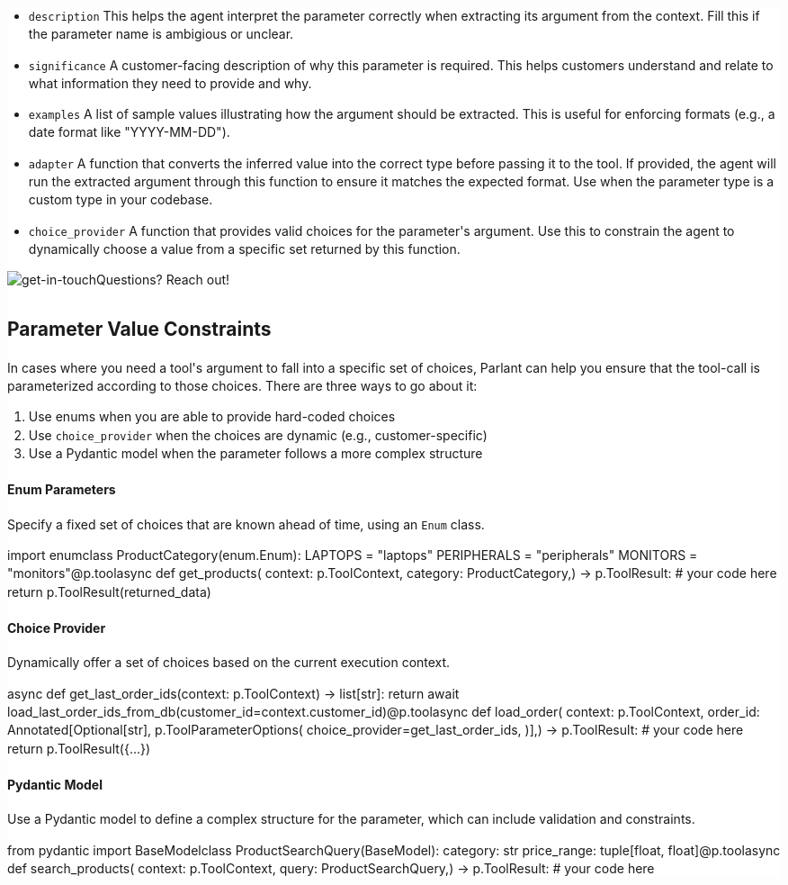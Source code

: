 *   `description` This helps the agent interpret the parameter correctly when extracting its argument from the context. Fill this if the parameter name is ambigious or unclear.

*   `significance` A customer-facing description of why this parameter is required. This helps customers understand and relate to what information they need to provide and why.

*   `examples` A list of sample values illustrating how the argument should be extracted. This is useful for enforcing formats (e.g., a date format like "YYYY-MM-DD").

*   `adapter` A function that converts the inferred value into the correct type before passing it to the tool. If provided, the agent will run the extracted argument through this function to ensure it matches the expected format. Use when the parameter type is a custom type in your codebase.

*   `choice_provider` A function that provides valid choices for the parameter's argument. Use this to constrain the agent to dynamically choose a value from a specific set returned by this function.

![get-in-touch](/img/get-in-touch-button-icon.svg)Questions? Reach out!

## Parameter Value Constraints[​](#parameter-value-constraints "Direct link to Parameter Value Constraints")

In cases where you need a tool's argument to fall into a specific set of choices, Parlant can help you ensure that the tool-call is parameterized according to those choices. There are three ways to go about it:

1.  Use enums when you are able to provide hard-coded choices
2.  Use `choice_provider` when the choices are dynamic (e.g., customer-specific)
3.  Use a Pydantic model when the parameter follows a more complex structure

#### Enum Parameters[​](#enum-parameters "Direct link to Enum Parameters")

Specify a fixed set of choices that are known ahead of time, using an `Enum` class.

import enumclass ProductCategory(enum.Enum):  LAPTOPS = "laptops"  PERIPHERALS = "peripherals"  MONITORS = "monitors"@p.toolasync def get_products(  context: p.ToolContext,  category: ProductCategory,) -> p.ToolResult:  # your code here  return p.ToolResult(returned_data)

#### Choice Provider[​](#choice-provider "Direct link to Choice Provider")

Dynamically offer a set of choices based on the current execution context.

async def get_last_order_ids(context: p.ToolContext) -> list[str]:  return await load_last_order_ids_from_db(customer_id=context.customer_id)@p.toolasync def load_order(  context: p.ToolContext,  order_id: Annotated[Optional[str], p.ToolParameterOptions(    choice_provider=get_last_order_ids,  )],) -> p.ToolResult:  # your code here  return p.ToolResult({...})

#### Pydantic Model[​](#pydantic-model "Direct link to Pydantic Model")

Use a Pydantic model to define a complex structure for the parameter, which can include validation and constraints.

from pydantic import BaseModelclass ProductSearchQuery(BaseModel):  category: str  price_range: tuple[float, float]@p.toolasync def search_products(  context: p.ToolContext,  query: ProductSearchQuery,) -> p.ToolResult:  # your code here
